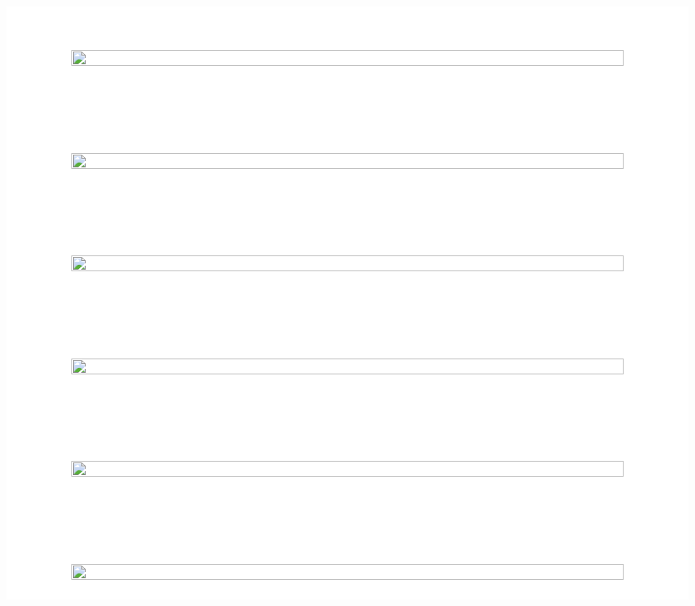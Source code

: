 <h2>  </h2>

<br />
<br />
<p align="center">
<img src="https://i.imgur.com/.png" height="80%" width="90%" alt=""/>
<br />
<br />

<h2>  </h2>

<br />
<br />
<p align="center">
<img src="https://i.imgur.com/.png" height="80%" width="90%" alt=""/>
<br />
<br />

<h2>  </h2>

<br />
<br />
<p align="center">
<img src="https://i.imgur.com/.png" height="80%" width="90%" alt=""/>
<br />
<br />

<h2>  </h2>

<br />
<br />
<p align="center">
<img src="https://i.imgur.com/.png" height="80%" width="90%" alt=""/>
<br />
<br />

<h2>  </h2>

<br />
<br />
<p align="center">
<img src="https://i.imgur.com/.png" height="80%" width="90%" alt=""/>
<br />
<br />

<h2>  </h2>

<br />
<br />
<p align="center">
<img src="https://i.imgur.com/.png" height="80%" width="90%" alt=""/>
<br />
<br />
